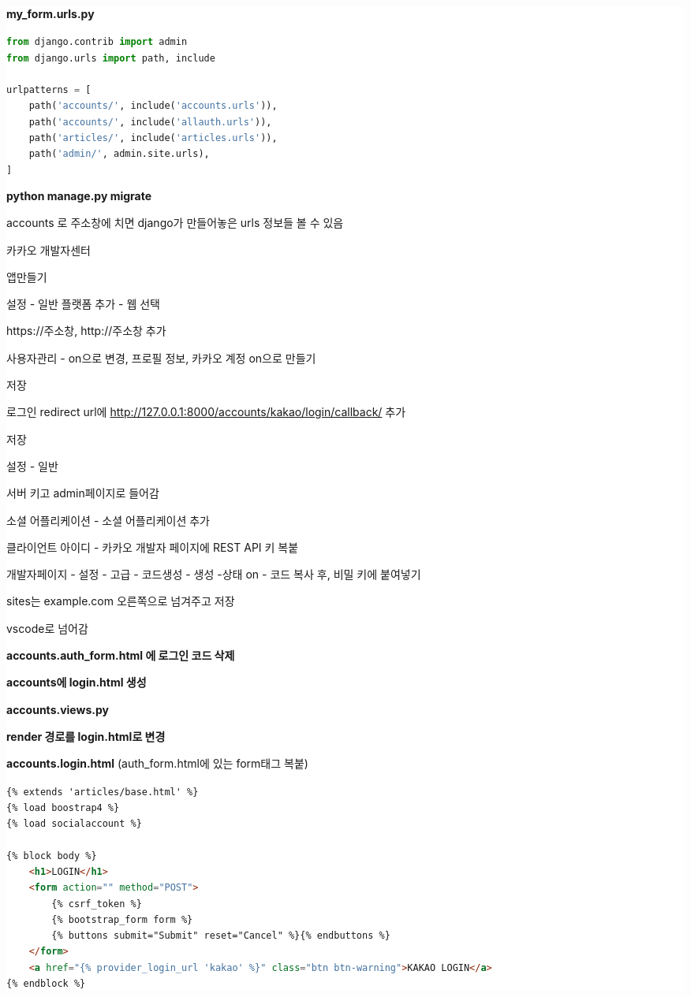 **my_form.urls.py**

```python
from django.contrib import admin
from django.urls import path, include

urlpatterns = [
    path('accounts/', include('accounts.urls')),
    path('accounts/', include('allauth.urls')),
    path('articles/', include('articles.urls')),
    path('admin/', admin.site.urls),
]
```

**python manage.py migrate**

accounts 로 주소창에 치면 django가 만들어놓은 urls 정보들 볼 수 있음

카카오 개발자센터

앱만들기

설정 - 일반 플랫폼 추가 - 웹 선택

https://주소창, http://주소창 추가

사용자관리 - on으로 변경, 프로필 정보, 카카오 계정 on으로 만들기

저장

로그인 redirect url에 http://127.0.0.1:8000/accounts/kakao/login/callback/ 추가

저장

설정 - 일반 

서버 키고 admin페이지로 들어감

소셜 어플리케이션 - 소셜 어플리케이션 추가

클라이언트 아이디 - 카카오 개발자 페이지에 REST API 키 복붙

개발자페이지 - 설정 - 고급 - 코드생성 - 생성 -상태 on - 코드 복사 후,  비밀 키에 붙여넣기

sites는 example.com 오른쪽으로 넘겨주고 저장



vscode로 넘어감

**accounts.auth_form.html 에 로그인 코드 삭제**

**accounts에 login.html 생성**



**accounts.views.py**

**render 경로를 login.html로 변경**



**accounts.login.html** (auth_form.html에 있는 form태그 복붙)

```html
{% extends 'articles/base.html' %}
{% load boostrap4 %}
{% load socialaccount %}

{% block body %}
    <h1>LOGIN</h1>
    <form action="" method="POST">
        {% csrf_token %}
        {% bootstrap_form form %}
        {% buttons submit="Submit" reset="Cancel" %}{% endbuttons %}
    </form>
    <a href="{% provider_login_url 'kakao' %}" class="btn btn-warning">KAKAO LOGIN</a>
{% endblock %}
```